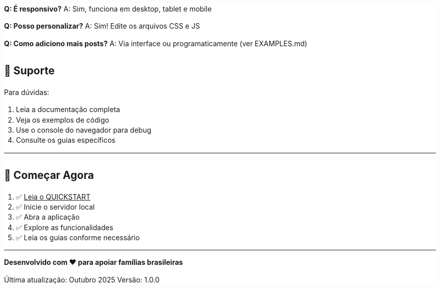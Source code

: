**Q: É responsivo?**
A: Sim, funciona em desktop, tablet e mobile

**Q: Posso personalizar?**
A: Sim! Edite os arquivos CSS e JS

**Q: Como adiciono mais posts?**
A: Via interface ou programaticamente (ver EXAMPLES.md)

## 📧 Suporte

Para dúvidas:
1. Leia a documentação completa
2. Veja os exemplos de código
3. Use o console do navegador para debug
4. Consulte os guias específicos

---

## 🎯 Começar Agora

1. ✅ [Leia o QUICKSTART](QUICKSTART.md)
2. ✅ Inicie o servidor local
3. ✅ Abra a aplicação
4. ✅ Explore as funcionalidades
5. ✅ Leia os guias conforme necessário

---

**Desenvolvido com ❤️ para apoiar famílias brasileiras**

Última atualização: Outubro 2025
Versão: 1.0.0
